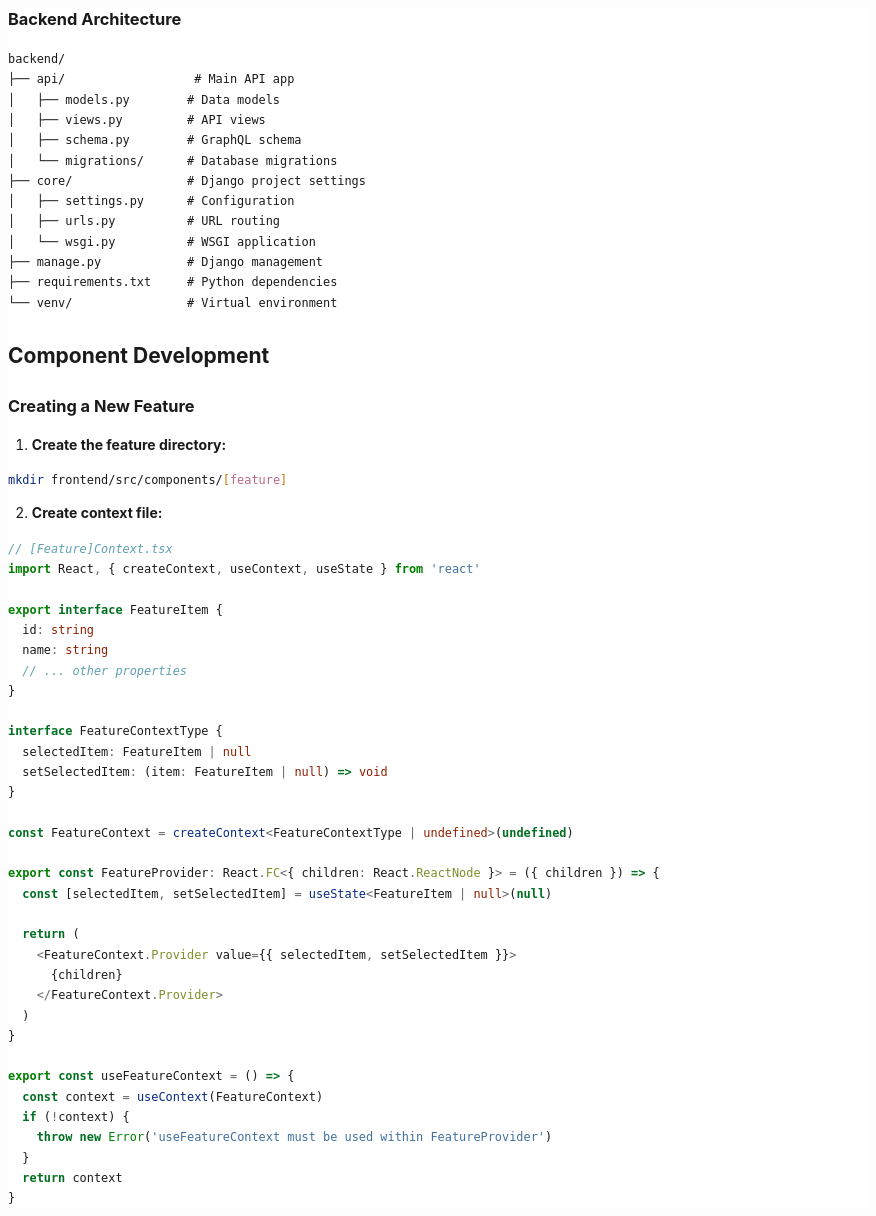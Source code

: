 ### Backend Architecture
```
backend/
├── api/                  # Main API app
│   ├── models.py        # Data models
│   ├── views.py         # API views
│   ├── schema.py        # GraphQL schema
│   └── migrations/      # Database migrations
├── core/                # Django project settings
│   ├── settings.py      # Configuration
│   ├── urls.py          # URL routing
│   └── wsgi.py          # WSGI application
├── manage.py            # Django management
├── requirements.txt     # Python dependencies
└── venv/                # Virtual environment
```

## Component Development

### Creating a New Feature

1. **Create the feature directory:**
```bash
mkdir frontend/src/components/[feature]
```

2. **Create context file:**
```typescript
// [Feature]Context.tsx
import React, { createContext, useContext, useState } from 'react'

export interface FeatureItem {
  id: string
  name: string
  // ... other properties
}

interface FeatureContextType {
  selectedItem: FeatureItem | null
  setSelectedItem: (item: FeatureItem | null) => void
}

const FeatureContext = createContext<FeatureContextType | undefined>(undefined)

export const FeatureProvider: React.FC<{ children: React.ReactNode }> = ({ children }) => {
  const [selectedItem, setSelectedItem] = useState<FeatureItem | null>(null)
  
  return (
    <FeatureContext.Provider value={{ selectedItem, setSelectedItem }}>
      {children}
    </FeatureContext.Provider>
  )
}

export const useFeatureContext = () => {
  const context = useContext(FeatureContext)
  if (!context) {
    throw new Error('useFeatureContext must be used within FeatureProvider')
  }
  return context
}
```
